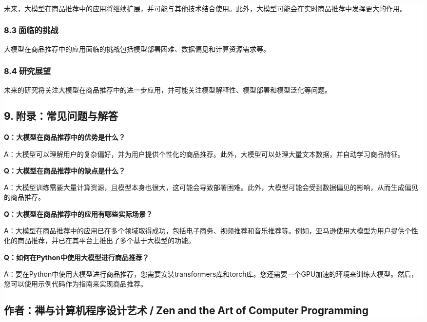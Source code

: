 未来，大模型在商品推荐中的应用将继续扩展，并可能与其他技术结合使用。此外，大模型可能会在实时商品推荐中发挥更大的作用。

### 8.3 面临的挑战

大模型在商品推荐中的应用面临的挑战包括模型部署困难、数据偏见和计算资源需求等。

### 8.4 研究展望

未来的研究将关注大模型在商品推荐中的进一步应用，并可能关注模型解释性、模型部署和模型泛化等问题。

## 9. 附录：常见问题与解答

**Q：大模型在商品推荐中的优势是什么？**

A：大模型可以理解用户的复杂偏好，并为用户提供个性化的商品推荐。此外，大模型可以处理大量文本数据，并自动学习商品特征。

**Q：大模型在商品推荐中的缺点是什么？**

A：大模型训练需要大量计算资源，且模型本身也很大，这可能会导致部署困难。此外，大模型可能会受到数据偏见的影响，从而生成偏见的商品推荐。

**Q：大模型在商品推荐中的应用有哪些实际场景？**

A：大模型在商品推荐中的应用已在多个领域取得成功，包括电子商务、视频推荐和音乐推荐等。例如，亚马逊使用大模型为用户提供个性化的商品推荐，并已在其平台上推出了多个基于大模型的功能。

**Q：如何在Python中使用大模型进行商品推荐？**

A：要在Python中使用大模型进行商品推荐，您需要安装transformers库和torch库。您还需要一个GPU加速的环境来训练大模型。然后，您可以使用示例代码作为指南来实现商品推荐。

## 作者：禅与计算机程序设计艺术 / Zen and the Art of Computer Programming

